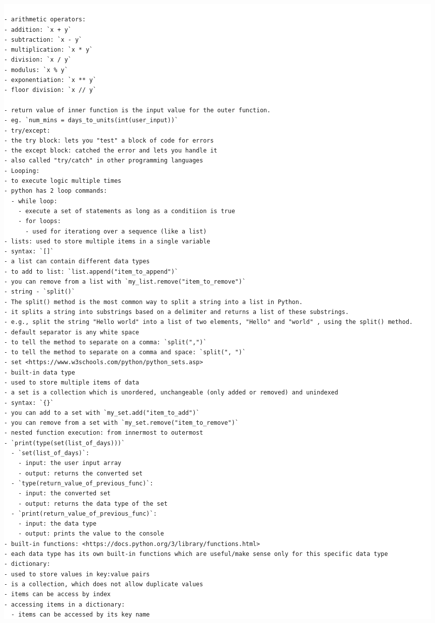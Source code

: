   ```conditional

- arithmetic operators:
  - addition: `x + y`
  - subtraction: `x - y`
  - multiplication: `x * y`
  - division: `x / y`
  - modulus: `x % y`
  - exponentiation: `x ** y`
  - floor division: `x // y`

- return value of inner function is the input value for the outer function.
  - eg. `num_mins = days_to_units(int(user_input))`
- try/except:
  - the try block: lets you "test" a block of code for errors
  - the except block: catched the error and lets you handle it
  - also called "try/catch" in other programming languages
- Looping:
  - to execute logic multiple times
  - python has 2 loop commands:
    - while loop:
      - execute a set of statements as long as a conditiion is true
      - for loops:
        - used for iterationg over a sequence (like a list)
- lists: used to store multiple items in a single variable
  - syntax: `[]`
  - a list can contain different data types
  - to add to list: `list.append("item_to_append")`
  - you can remove from a list with `my_list.remove("item_to_remove")`
- string - `split()`
  - The split() method is the most common way to split a string into a list in Python.
  - it splits a string into substrings based on a delimiter and returns a list of these substrings.
  - e.g., split the string "Hello world" into a list of two elements, "Hello" and "world" , using the split() method.
  - default separator is any white space
  - to tell the method to separate on a comma: `split(",")`
  - to tell the method to separate on a comma and space: `split(", ")`
- set <https://www.w3schools.com/python/python_sets.asp>
  - built-in data type
  - used to store multiple items of data
  - a set is a collection which is unordered, unchangeable (only added or removed) and unindexed
  - syntax: `{}`
  - you can add to a set with `my_set.add("item_to_add")`
  - you can remove from a set with `my_set.remove("item_to_remove")`
- nested function execution: from innermost to outermost
  - `print(type(set(list_of_days)))`
    - `set(list_of_days)`:
      - input: the user input array
      - output: returns the converted set
    - `type(return_value_of_previous_func)`:
      - input: the converted set
      - output: returns the data type of the set
    - `print(return_value_of_previous_func)`:
      - input: the data type
      - output: prints the value to the console
- built-in functions: <https://docs.python.org/3/library/functions.html>
  - each data type has its own built-in functions which are useful/make sense only for this specific data type
- dictionary:
  - used to store values in key:value pairs
  - is a collection, which does not allow duplicate values
  - items can be access by index
  - accessing items in a dictionary:
    - items can be accessed by its key name
  ```
